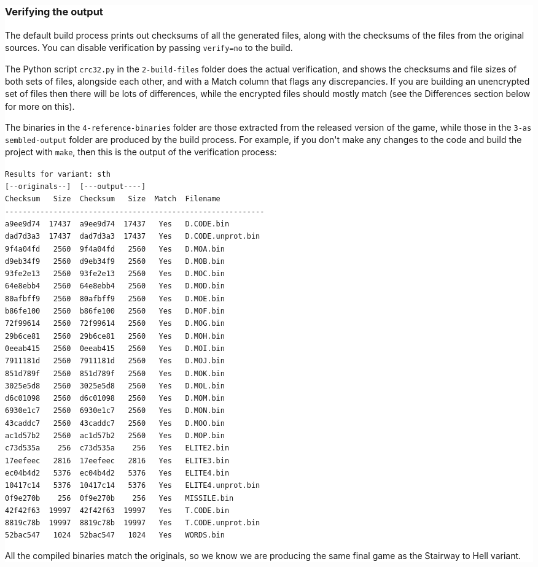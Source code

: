 ### Verifying the output

The default build process prints out checksums of all the generated files, along with the checksums of the files from the original sources. You can disable verification by passing `verify=no` to the build.

The Python script `crc32.py` in the `2-build-files` folder does the actual verification, and shows the checksums and file sizes of both sets of files, alongside each other, and with a Match column that flags any discrepancies. If you are building an unencrypted set of files then there will be lots of differences, while the encrypted files should mostly match (see the Differences section below for more on this).

The binaries in the `4-reference-binaries` folder are those extracted from the released version of the game, while those in the `3-assembled-output` folder are produced by the build process. For example, if you don't make any changes to the code and build the project with `make`, then this is the output of the verification process:

```
Results for variant: sth
[--originals--]  [---output----]
Checksum   Size  Checksum   Size  Match  Filename
-----------------------------------------------------------
a9ee9d74  17437  a9ee9d74  17437   Yes   D.CODE.bin
dad7d3a3  17437  dad7d3a3  17437   Yes   D.CODE.unprot.bin
9f4a04fd   2560  9f4a04fd   2560   Yes   D.MOA.bin
d9eb34f9   2560  d9eb34f9   2560   Yes   D.MOB.bin
93fe2e13   2560  93fe2e13   2560   Yes   D.MOC.bin
64e8ebb4   2560  64e8ebb4   2560   Yes   D.MOD.bin
80afbff9   2560  80afbff9   2560   Yes   D.MOE.bin
b86fe100   2560  b86fe100   2560   Yes   D.MOF.bin
72f99614   2560  72f99614   2560   Yes   D.MOG.bin
29b6ce81   2560  29b6ce81   2560   Yes   D.MOH.bin
0eeab415   2560  0eeab415   2560   Yes   D.MOI.bin
7911181d   2560  7911181d   2560   Yes   D.MOJ.bin
851d789f   2560  851d789f   2560   Yes   D.MOK.bin
3025e5d8   2560  3025e5d8   2560   Yes   D.MOL.bin
d6c01098   2560  d6c01098   2560   Yes   D.MOM.bin
6930e1c7   2560  6930e1c7   2560   Yes   D.MON.bin
43caddc7   2560  43caddc7   2560   Yes   D.MOO.bin
ac1d57b2   2560  ac1d57b2   2560   Yes   D.MOP.bin
c73d535a    256  c73d535a    256   Yes   ELITE2.bin
17eefeec   2816  17eefeec   2816   Yes   ELITE3.bin
ec04b4d2   5376  ec04b4d2   5376   Yes   ELITE4.bin
10417c14   5376  10417c14   5376   Yes   ELITE4.unprot.bin
0f9e270b    256  0f9e270b    256   Yes   MISSILE.bin
42f42f63  19997  42f42f63  19997   Yes   T.CODE.bin
8819c78b  19997  8819c78b  19997   Yes   T.CODE.unprot.bin
52bac547   1024  52bac547   1024   Yes   WORDS.bin
```

All the compiled binaries match the originals, so we know we are producing the same final game as the Stairway to Hell variant.
